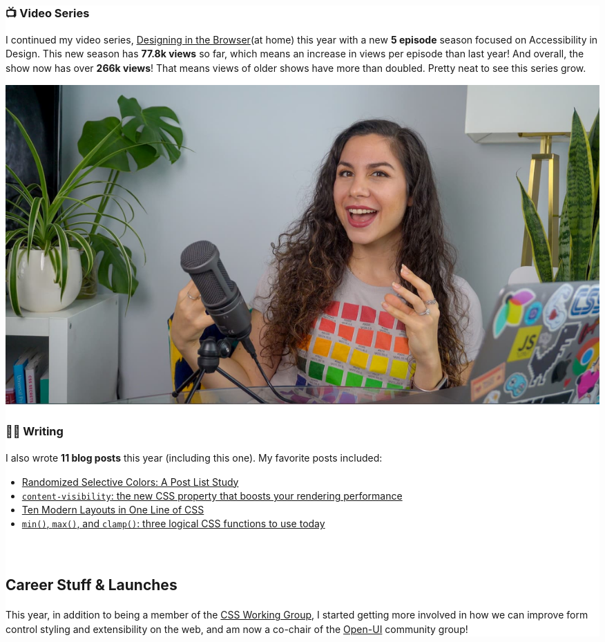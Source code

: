 ### 📺 Video Series

I continued my video series, [Designing in the Browser](https://www.youtube.com/watch?v=YK8GZBx3hpg&list=PLNYkxOF6rcIDI0QtJvW6vKonTxn6azCsD)(at home) this year with a new **5 episode** season focused on Accessibility in Design. This new season has **77.8k views** so far, which means an increase in views per episode than last year! And overall, the show now has over **266k views**! That means views of older shows have more than doubled. Pretty neat to see this series grow.

<img class="figure" src="../../images/posts/2020-review/dib-screencap.jpg"/>

### ✍🏼 Writing

I also wrote **11 blog posts** this year (including this one). My favorite posts included:

- [Randomized Selective Colors: A Post List Study](/random-selective-colors/)
- [`content-visibility`: the new CSS property that boosts your rendering performance](https://web.dev/content-visibility/)
- [Ten Modern Layouts in One Line of CSS](https://web.dev/one-line-layouts/)
- [`min()`, `max()`, and `clamp()`: three logical CSS functions to use today](https://web.dev/min-max-clamp/)

<img src="../images/posts/random-selective-colors/demo.gif" alt="">

## Career Stuff & Launches

This year, in addition to being a member of the [CSS Working Group](https://drafts.csswg.org/), I started getting more involved in how we can improve form control styling and extensibility on the web, and am now a co-chair of the [Open-UI](https://open-ui.org/) community group!
